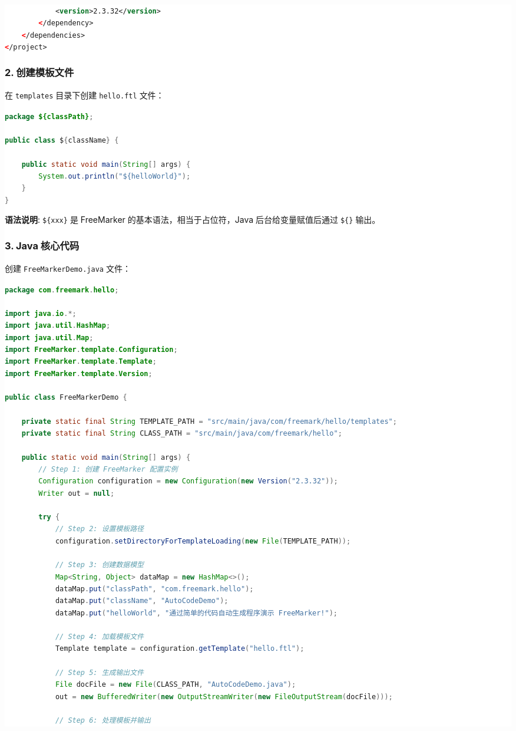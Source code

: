 ```xml
            <version>2.3.32</version>
        </dependency>
    </dependencies>
</project>
```

### 2. 创建模板文件

在 `templates` 目录下创建 `hello.ftl` 文件：

```java
package ${classPath};

public class ${className} {
    
    public static void main(String[] args) {
        System.out.println("${helloWorld}");
    }
}
```

**语法说明**: `${xxx}` 是 FreeMarker 的基本语法，相当于占位符，Java 后台给变量赋值后通过 `${}` 输出。

### 3. Java 核心代码

创建 `FreeMarkerDemo.java` 文件：

```java
package com.freemark.hello;

import java.io.*;
import java.util.HashMap;
import java.util.Map;
import FreeMarker.template.Configuration;
import FreeMarker.template.Template;
import FreeMarker.template.Version;

public class FreeMarkerDemo {
    
    private static final String TEMPLATE_PATH = "src/main/java/com/freemark/hello/templates";
    private static final String CLASS_PATH = "src/main/java/com/freemark/hello";
    
    public static void main(String[] args) {
        // Step 1: 创建 FreeMarker 配置实例
        Configuration configuration = new Configuration(new Version("2.3.32"));
        Writer out = null;
        
        try {
            // Step 2: 设置模板路径
            configuration.setDirectoryForTemplateLoading(new File(TEMPLATE_PATH));
            
            // Step 3: 创建数据模型
            Map<String, Object> dataMap = new HashMap<>();
            dataMap.put("classPath", "com.freemark.hello");
            dataMap.put("className", "AutoCodeDemo");
            dataMap.put("helloWorld", "通过简单的代码自动生成程序演示 FreeMarker!");
            
            // Step 4: 加载模板文件
            Template template = configuration.getTemplate("hello.ftl");
            
            // Step 5: 生成输出文件
            File docFile = new File(CLASS_PATH, "AutoCodeDemo.java");
            out = new BufferedWriter(new OutputStreamWriter(new FileOutputStream(docFile)));
            
            // Step 6: 处理模板并输出
```